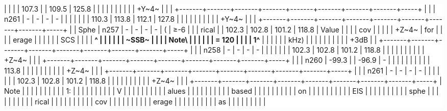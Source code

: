 |       |       |       | 107.3 |       | 109.5 | 125.8 |       |     |
|       |       |       |       |       |       | +Y~4~ |       |     |
+-------+-------+-------+-------+-------+-------+-------+-------+-----+
|       |       | n261  | -     | -     | -     | -     |       |     |
|       |       |       | 110.3 | 113.8 | 112.1 | 127.8 |       |     |
|       |       |       |       |       |       | +Y~4~ |       |     |
+-------+-------+-------+-------+-------+-------+-------+-------+-----+
|       | Sphe  | n257  | -     | -     | -     | -     | (     | ≥-6 |
|       | rical |       | 102.3 | 102.8 | 101.2 | 118.8 | Value |     |
|       | cov   |       |       |       |       | +Z~4~ | for   |     |
|       | erage |       |       |       |       |       | SCS   |     |
|       | **^   |       |       |       |       |       | ~SSB~ |     |
|       | Note\ |       |       |       |       |       | = 120 |     |
|       |  1^** |       |       |       |       |       | kHz)  |     |
|       |       |       |       |       |       |       | +3dB  |     |
+-------+-------+-------+-------+-------+-------+-------+-------+-----+
|       |       | n258  | -     | -     | -     | -     |       |     |
|       |       |       | 102.3 | 102.8 | 101.2 | 118.8 |       |     |
|       |       |       |       |       |       | +Z~4~ |       |     |
+-------+-------+-------+-------+-------+-------+-------+-------+-----+
|       |       | n260  | -99.3 |       | -96.9 | -     |       |     |
|       |       |       |       |       |       | 113.8 |       |     |
|       |       |       |       |       |       | +Z~4~ |       |     |
+-------+-------+-------+-------+-------+-------+-------+-------+-----+
|       |       | n261  | -     | -     | -     | -     |       |     |
|       |       |       | 102.3 | 102.8 | 101.2 | 118.8 |       |     |
|       |       |       |       |       |       | +Z~4~ |       |     |
+-------+-------+-------+-------+-------+-------+-------+-------+-----+
| Note  |       |       |       |       |       |       |       |     |
| 1:    |       |       |       |       |       |       |       |     |
| V     |       |       |       |       |       |       |       |     |
| alues |       |       |       |       |       |       |       |     |
| based |       |       |       |       |       |       |       |     |
| on    |       |       |       |       |       |       |       |     |
| EIS   |       |       |       |       |       |       |       |     |
| sphe  |       |       |       |       |       |       |       |     |
| rical |       |       |       |       |       |       |       |     |
| cov   |       |       |       |       |       |       |       |     |
| erage |       |       |       |       |       |       |       |     |
| as    |       |       |       |       |       |       |       |     |